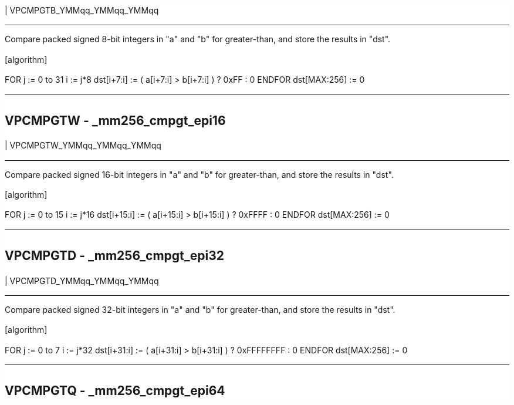 | VPCMPGTB_YMMqq_YMMqq_YMMqq

--------------------------------------------------------------------------------------------------------------
Compare packed signed 8-bit integers in "a" and "b" for greater-than, and store the results in "dst".

[algorithm]

FOR j := 0 to 31
    i := j*8
    dst[i+7:i] := ( a[i+7:i] &gt; b[i+7:i] ) ? 0xFF : 0
ENDFOR
dst[MAX:256] := 0

--------------------------------------------------------------------------------------------------------------

## VPCMPGTW - _mm256_cmpgt_epi16

| VPCMPGTW_YMMqq_YMMqq_YMMqq

--------------------------------------------------------------------------------------------------------------
Compare packed signed 16-bit integers in "a" and "b" for greater-than, and store the results in "dst".

[algorithm]

FOR j := 0 to 15
    i := j*16
    dst[i+15:i] := ( a[i+15:i] &gt; b[i+15:i] ) ? 0xFFFF : 0
ENDFOR
dst[MAX:256] := 0

--------------------------------------------------------------------------------------------------------------

## VPCMPGTD - _mm256_cmpgt_epi32

| VPCMPGTD_YMMqq_YMMqq_YMMqq

--------------------------------------------------------------------------------------------------------------
Compare packed signed 32-bit integers in "a" and "b" for greater-than, and store the results in "dst".

[algorithm]

FOR j := 0 to 7
    i := j*32
    dst[i+31:i] := ( a[i+31:i] &gt; b[i+31:i] ) ? 0xFFFFFFFF : 0
ENDFOR
dst[MAX:256] := 0

--------------------------------------------------------------------------------------------------------------

## VPCMPGTQ - _mm256_cmpgt_epi64
